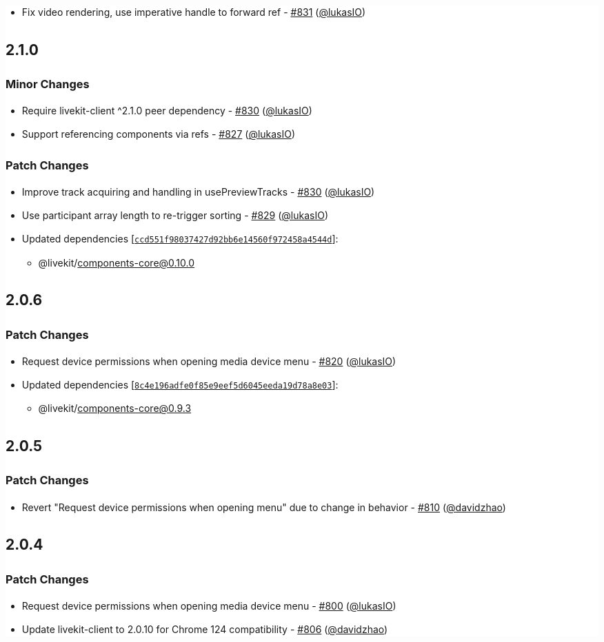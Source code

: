 - Fix video rendering, use imperative handle to forward ref - [#831](https://github.com/livekit/components-js/pull/831) ([@lukasIO](https://github.com/lukasIO))

## 2.1.0

### Minor Changes

- Require livekit-client ^2.1.0 peer dependency - [#830](https://github.com/livekit/components-js/pull/830) ([@lukasIO](https://github.com/lukasIO))

- Support referencing components via refs - [#827](https://github.com/livekit/components-js/pull/827) ([@lukasIO](https://github.com/lukasIO))

### Patch Changes

- Improve track acquiring and handling in usePreviewTracks - [#830](https://github.com/livekit/components-js/pull/830) ([@lukasIO](https://github.com/lukasIO))

- Use participant array length to re-trigger sorting - [#829](https://github.com/livekit/components-js/pull/829) ([@lukasIO](https://github.com/lukasIO))

- Updated dependencies [[`ccd551f98037427d92bb6e14560f972458a4544d`](https://github.com/livekit/components-js/commit/ccd551f98037427d92bb6e14560f972458a4544d)]:
  - @livekit/components-core@0.10.0

## 2.0.6

### Patch Changes

- Request device permissions when opening media device menu - [#820](https://github.com/livekit/components-js/pull/820) ([@lukasIO](https://github.com/lukasIO))

- Updated dependencies [[`8c4e196adfe0f85e9eef5d6045eeda19d78a8e03`](https://github.com/livekit/components-js/commit/8c4e196adfe0f85e9eef5d6045eeda19d78a8e03)]:
  - @livekit/components-core@0.9.3

## 2.0.5

### Patch Changes

- Revert "Request device permissions when opening menu" due to change in behavior - [#810](https://github.com/livekit/components-js/pull/810) ([@davidzhao](https://github.com/davidzhao))

## 2.0.4

### Patch Changes

- Request device permissions when opening media device menu - [#800](https://github.com/livekit/components-js/pull/800) ([@lukasIO](https://github.com/lukasIO))

- Update livekit-client to 2.0.10 for Chrome 124 compatibility - [#806](https://github.com/livekit/components-js/pull/806) ([@davidzhao](https://github.com/davidzhao))
